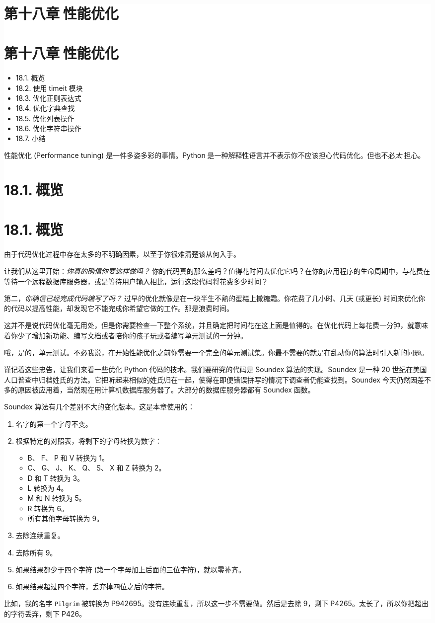 # 第十八章 性能优化

# 第十八章 性能优化

*   18.1\. 概览
*   18.2\. 使用 timeit 模块
*   18.3\. 优化正则表达式
*   18.4\. 优化字典查找
*   18.5\. 优化列表操作
*   18.6\. 优化字符串操作
*   18.7\. 小结

性能优化 (Performance tuning) 是一件多姿多彩的事情。Python 是一种解释性语言并不表示你不应该担心代码优化。但也不必*太* 担心。

# 18.1\. 概览

# 18.1\. 概览

由于代码优化过程中存在太多的不明确因素，以至于你很难清楚该从何入手。

让我们从这里开始：*你真的确信你要这样做吗？* 你的代码真的那么差吗？值得花时间去优化它吗？在你的应用程序的生命周期中，与花费在等待一个远程数据库服务器，或是等待用户输入相比，运行这段代码将花费多少时间？

第二，*你确信已经完成代码编写了吗？* 过早的优化就像是在一块半生不熟的蛋糕上撒糖霜。你花费了几小时、几天 (或更长) 时间来优化你的代码以提高性能，却发现它不能完成你希望它做的工作。那是浪费时间。

这并不是说代码优化毫无用处，但是你需要检查一下整个系统，并且确定把时间花在这上面是值得的。在优化代码上每花费一分钟，就意味着你少了增加新功能、编写文档或者陪你的孩子玩或者编写单元测试的一分钟。

哦，是的，单元测试。不必我说，在开始性能优化之前你需要一个完全的单元测试集。你最不需要的就是在乱动你的算法时引入新的问题。

谨记着这些忠告，让我们来看一些优化 Python 代码的技术。我们要研究的代码是 Soundex 算法的实现。Soundex 是一种 20 世纪在美国人口普查中归档姓氏的方法。它把听起来相似的姓氏归在一起，使得在即便错误拼写的情况下调查者仍能查找到。Soundex 今天仍然因差不多的原因被应用着，当然现在用计算机数据库服务器了。大部分的数据库服务器都有 Soundex 函数。

Soundex 算法有几个差别不大的变化版本。这是本章使用的：

1.  名字的第一个字母不变。
2.  根据特定的对照表，将剩下的字母转换为数字：

    *   B、 F、 P 和 V 转换为 1。
    *   C、 G、 J、 K、 Q、 S、 X 和 Z 转换为 2。
    *   D 和 T 转换为 3。
    *   L 转换为 4。
    *   M 和 N 转换为 5。
    *   R 转换为 6。
    *   所有其他字母转换为 9。
3.  去除连续重复。

4.  去除所有 9。
5.  如果结果都少于四个字符 (第一个字母加上后面的三位字符)，就以零补齐。
6.  如果结果超过四个字符，丢弃掉四位之后的字符。

比如，我的名字 `Pilgrim` 被转换为 P942695。没有连续重复，所以这一步不需要做。然后是去除 9，剩下 P4265。太长了，所以你把超出的字符丢弃，剩下 P426。
